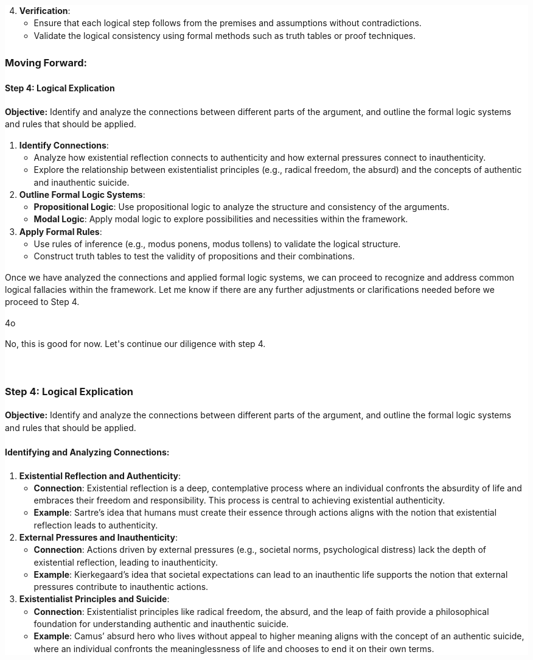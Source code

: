 4. **Verification**:
    - Ensure that each logical step follows from the premises and assumptions without contradictions.
    - Validate the logical consistency using formal methods such as truth tables or proof techniques.

### Moving Forward:

#### Step 4: Logical Explication

**Objective:** Identify and analyze the connections between different parts of the argument, and outline the formal logic systems and rules that should be applied.

1. **Identify Connections**:
    - Analyze how existential reflection connects to authenticity and how external pressures connect to inauthenticity.
    - Explore the relationship between existentialist principles (e.g., radical freedom, the absurd) and the concepts of authentic and inauthentic suicide.
2. **Outline Formal Logic Systems**:
    - **Propositional Logic**: Use propositional logic to analyze the structure and consistency of the arguments.
    - **Modal Logic**: Apply modal logic to explore possibilities and necessities within the framework.
3. **Apply Formal Rules**:
    - Use rules of inference (e.g., modus ponens, modus tollens) to validate the logical structure.
    - Construct truth tables to test the validity of propositions and their combinations.

Once we have analyzed the connections and applied formal logic systems, we can proceed to recognize and address common logical fallacies within the framework. Let me know if there are any further adjustments or clarifications needed before we proceed to Step 4.

4o

No, this is good for now. Let's continue our diligence with step 4.

<br>

### Step 4: Logical Explication

**Objective:** Identify and analyze the connections between different parts of the argument, and outline the formal logic systems and rules that should be applied.

#### Identifying and Analyzing Connections:

1. **Existential Reflection and Authenticity**:
    - **Connection**: Existential reflection is a deep, contemplative process where an individual confronts the absurdity of life and embraces their freedom and responsibility. This process is central to achieving existential authenticity.
    - **Example**: Sartre’s idea that humans must create their essence through actions aligns with the notion that existential reflection leads to authenticity.
2. **External Pressures and Inauthenticity**:
    - **Connection**: Actions driven by external pressures (e.g., societal norms, psychological distress) lack the depth of existential reflection, leading to inauthenticity.
    - **Example**: Kierkegaard’s idea that societal expectations can lead to an inauthentic life supports the notion that external pressures contribute to inauthentic actions.
3. **Existentialist Principles and Suicide**:
    - **Connection**: Existentialist principles like radical freedom, the absurd, and the leap of faith provide a philosophical foundation for understanding authentic and inauthentic suicide.
    - **Example**: Camus’ absurd hero who lives without appeal to higher meaning aligns with the concept of an authentic suicide, where an individual confronts the meaninglessness of life and chooses to end it on their own terms.
